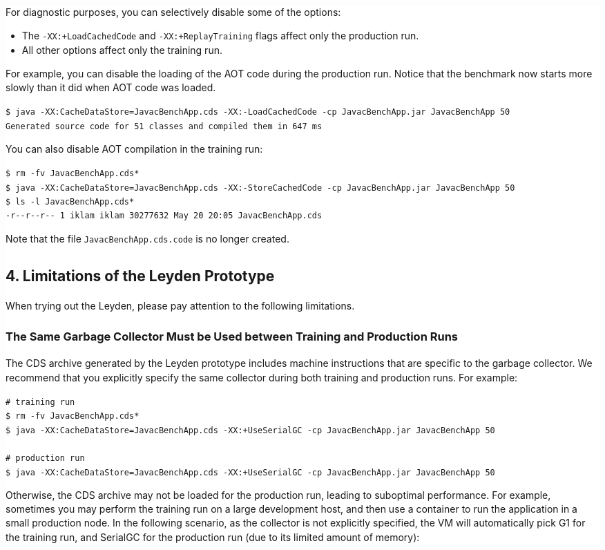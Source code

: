 For diagnostic purposes, you can selectively disable some of the options:

- The `-XX:+LoadCachedCode` and `-XX:+ReplayTraining` flags affect only the production run.
- All other options affect only the training run.

For example, you can disable the loading of the AOT code during the production run. Notice that the benchmark now
starts more slowly than it did when AOT code was loaded.

```
$ java -XX:CacheDataStore=JavacBenchApp.cds -XX:-LoadCachedCode -cp JavacBenchApp.jar JavacBenchApp 50
Generated source code for 51 classes and compiled them in 647 ms
```

You can also disable AOT compilation in the training run:

```
$ rm -fv JavacBenchApp.cds*
$ java -XX:CacheDataStore=JavacBenchApp.cds -XX:-StoreCachedCode -cp JavacBenchApp.jar JavacBenchApp 50
$ ls -l JavacBenchApp.cds*
-r--r--r-- 1 iklam iklam 30277632 May 20 20:05 JavacBenchApp.cds
```

Note that the file `JavacBenchApp.cds.code` is no longer created.

## 4. Limitations of the Leyden Prototype

When trying out the Leyden, please pay attention to the following limitations.

### The Same Garbage Collector Must be Used between Training and Production Runs

The CDS archive generated by the Leyden prototype includes machine instructions that are specific to
the garbage collector. We recommend that you explicitly specify the same collector during both
training and production runs. For example:

```
# training run
$ rm -fv JavacBenchApp.cds*
$ java -XX:CacheDataStore=JavacBenchApp.cds -XX:+UseSerialGC -cp JavacBenchApp.jar JavacBenchApp 50

# production run
$ java -XX:CacheDataStore=JavacBenchApp.cds -XX:+UseSerialGC -cp JavacBenchApp.jar JavacBenchApp 50
```

Otherwise, the CDS archive may not be loaded for the production run, leading to suboptimal performance.
For example, sometimes you may perform the training run on a large development host, and then use
a container to run the application in a small production node. In the following scenario, as the collector
is not explicitly specified, the VM will automatically pick G1 for the training run, and SerialGC for the
production run (due to its limited amount of memory):
